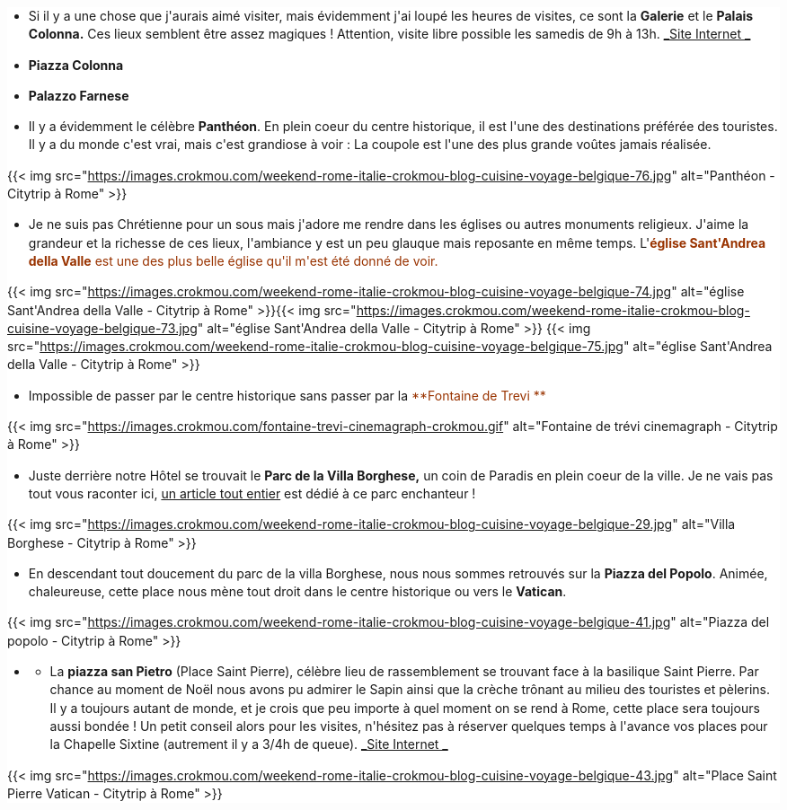 *   Si il y a une chose que j'aurais aimé visiter, mais évidemment j'ai loupé les heures de visites, ce sont la **Galerie** et le **Palais Colonna.** Ces lieux semblent être assez magiques ! Attention, visite libre possible les samedis de 9h à 13h. [_Site Internet _](http://www.galleriacolonna.it/fr/)

* **Piazza Colonna**

* **Palazzo Farnese**

* Il y a évidemment le célèbre **Panthéon**. En plein coeur du centre historique, il est l'une des destinations préférée des touristes. Il y a du monde c'est vrai, mais c'est grandiose à voir : La coupole est l'une des plus grande voûtes jamais réalisée.

{{< img src="https://images.crokmou.com/weekend-rome-italie-crokmou-blog-cuisine-voyage-belgique-76.jpg" alt="Panthéon - Citytrip à Rome" >}}

*   Je ne suis pas Chrétienne pour un sous mais j'adore me rendre dans les églises ou autres monuments religieux. J'aime la grandeur et la richesse de ces lieux, l'ambiance y est un peu glauque mais reposante en même temps. L'<span style="color: #993300;">**église Sant'Andrea della Valle** est une des plus belle église qu'il m'est été donné de voir. </span>

{{< img src="https://images.crokmou.com/weekend-rome-italie-crokmou-blog-cuisine-voyage-belgique-74.jpg" alt="église Sant'Andrea della Valle - Citytrip à Rome" >}}{{< img src="https://images.crokmou.com/weekend-rome-italie-crokmou-blog-cuisine-voyage-belgique-73.jpg" alt="église Sant'Andrea della Valle - Citytrip à Rome" >}} {{< img src="https://images.crokmou.com/weekend-rome-italie-crokmou-blog-cuisine-voyage-belgique-75.jpg" alt="église Sant'Andrea della Valle - Citytrip à Rome" >}}

*   Impossible de passer par le centre historique sans passer par la <span style="color: #993300;">**Fontaine de Trevi **</span>

{{< img src="https://images.crokmou.com/fontaine-trevi-cinemagraph-crokmou.gif" alt="Fontaine de trévi cinemagraph - Citytrip à Rome" >}}

*   Juste derrière notre Hôtel se trouvait le **Parc de la Villa Borghese,** un coin de Paradis en plein coeur de la ville. Je ne vais pas tout vous raconter ici, [un article tout entier](https://crokmou.com/2017/01/visiter-jardins-villa-borghese-rome) est dédié à ce parc enchanteur !

{{< img src="https://images.crokmou.com/weekend-rome-italie-crokmou-blog-cuisine-voyage-belgique-29.jpg" alt="Villa Borghese - Citytrip à Rome" >}}

*   En descendant tout doucement du parc de la villa Borghese, nous nous sommes retrouvés sur la **Piazza del Popolo**. Animée, chaleureuse, cette place nous mène tout droit dans le centre historique ou vers le **Vatican**.

{{< img src="https://images.crokmou.com/weekend-rome-italie-crokmou-blog-cuisine-voyage-belgique-41.jpg" alt="Piazza del popolo - Citytrip à Rome" >}}

*   *   La **piazza san Pietro** (Place Saint Pierre), célèbre lieu de rassemblement se trouvant face à la basilique Saint Pierre. Par chance au moment de Noël nous avons pu admirer le Sapin ainsi que la crèche trônant au milieu des touristes et pèlerins. Il y a toujours autant de monde, et je crois que peu importe à quel moment on se rend à Rome, cette place sera toujours aussi bondée ! Un petit conseil alors pour les visites, n'hésitez pas à réserver quelques temps à l'avance vos places pour la Chapelle Sixtine (autrement il y a 3/4h de queue). [_Site Internet _](http://www.museivaticani.va/)

{{< img src="https://images.crokmou.com/weekend-rome-italie-crokmou-blog-cuisine-voyage-belgique-43.jpg" alt="Place Saint Pierre Vatican - Citytrip à Rome" >}}
